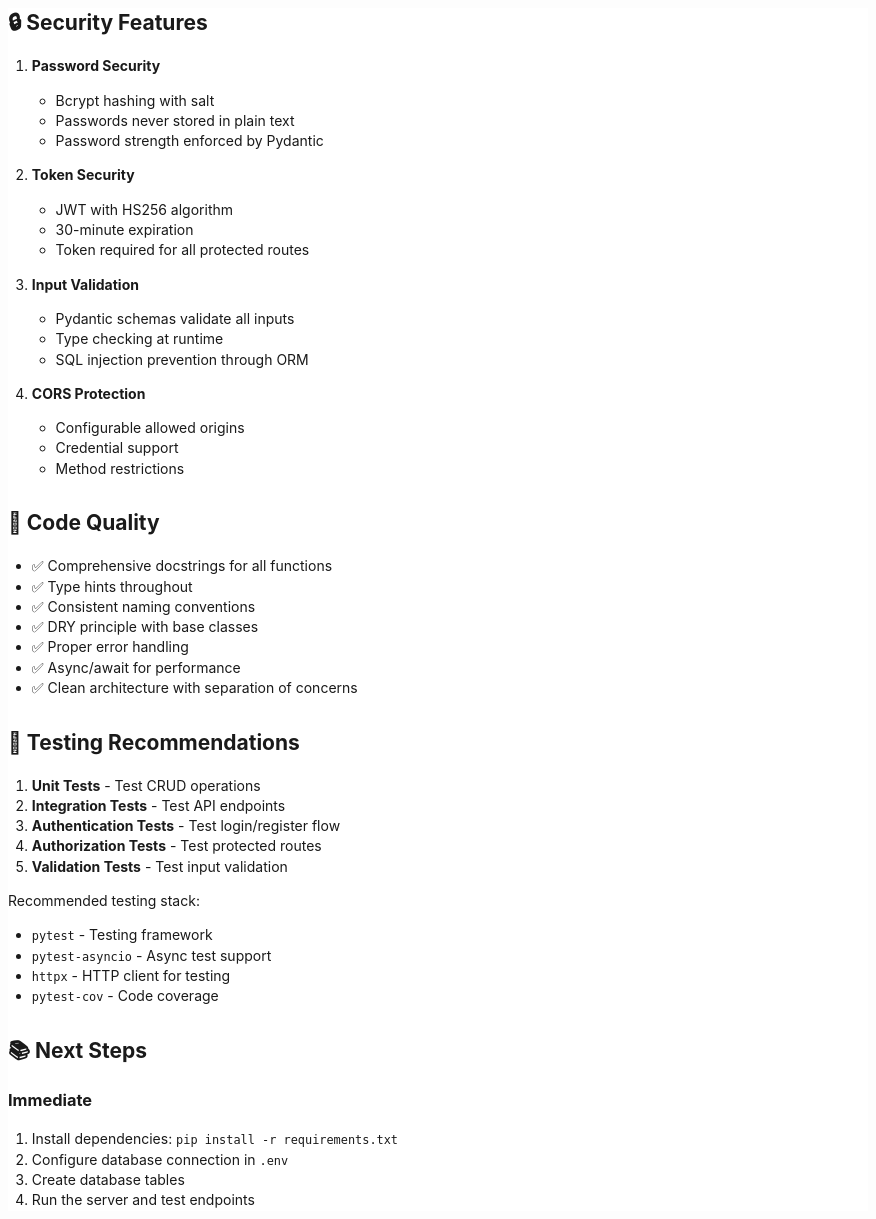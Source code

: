 ## 🔒 Security Features

1. **Password Security**
   - Bcrypt hashing with salt
   - Passwords never stored in plain text
   - Password strength enforced by Pydantic

2. **Token Security**
   - JWT with HS256 algorithm
   - 30-minute expiration
   - Token required for all protected routes

3. **Input Validation**
   - Pydantic schemas validate all inputs
   - Type checking at runtime
   - SQL injection prevention through ORM

4. **CORS Protection**
   - Configurable allowed origins
   - Credential support
   - Method restrictions

## 🎨 Code Quality

- ✅ Comprehensive docstrings for all functions
- ✅ Type hints throughout
- ✅ Consistent naming conventions
- ✅ DRY principle with base classes
- ✅ Proper error handling
- ✅ Async/await for performance
- ✅ Clean architecture with separation of concerns

## 🧪 Testing Recommendations

1. **Unit Tests** - Test CRUD operations
2. **Integration Tests** - Test API endpoints
3. **Authentication Tests** - Test login/register flow
4. **Authorization Tests** - Test protected routes
5. **Validation Tests** - Test input validation

Recommended testing stack:
- `pytest` - Testing framework
- `pytest-asyncio` - Async test support
- `httpx` - HTTP client for testing
- `pytest-cov` - Code coverage

## 📚 Next Steps

### Immediate
1. Install dependencies: `pip install -r requirements.txt`
2. Configure database connection in `.env`
3. Create database tables
4. Run the server and test endpoints
